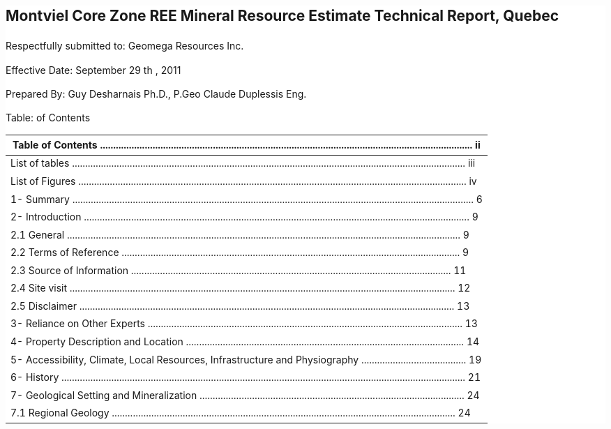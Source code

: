 

## Montviel Core Zone REE Mineral Resource Estimate Technical Report, Quebec

Respectfully submitted to: Geomega Resources Inc.

Effective Date: September 29 th , 2011

Prepared By: Guy Desharnais Ph.D., P.Geo Claude Duplessis Eng.



Table: of Contents

| Table of Contents ..............................................................................................................................................  ii                                                                                                                                                         |
|------------------------------------------------------------------------------------------------------------------------------------------------------------------------------------------------------------------------------------------------------------------------------------------------------------------------------|
| List of tables ......................................................................................................................................................  iii                                                                                                                                                   |
| List of Figures  ....................................................................................................................................................  iv                                                                                                                                                    |
| 1- Summary  .........................................................................................................................................................  6                                                                                                                                                     |
| 2- Introduction  ...................................................................................................................................................  9                                                                                                                                                      |
| 2.1 General ......................................................................................................................................................  9                                                                                                                                                        |
| 2.2 Terms of Reference .................................................................................................................................  9                                                                                                                                                                  |
| 2.3 Source of Information ..........................................................................................................................  11                                                                                                                                                                     |
| 2.4 Site visit ...................................................................................................................................................  12                                                                                                                                                       |
| 2.5 Disclaimer ...............................................................................................................................................  13                                                                                                                                                           |
| 3- Reliance on Other Experts ........................................................................................................................  13                                                                                                                                                                    |
| 4- Property Description and Location  ..........................................................................................................  14                                                                                                                                                                         |
| 5- Accessibility, Climate, Local Resources, Infrastructure and Physiography ........................................  19                                                                                                                                                                                                     |
| 6- History ..........................................................................................................................................................  21                                                                                                                                                    |
| 7- Geological Setting and Mineralization .....................................................................................................  24                                                                                                                                                                           |
| 7.1 Regional Geology  ...................................................................................................................................  24                                                                                                                                                                |